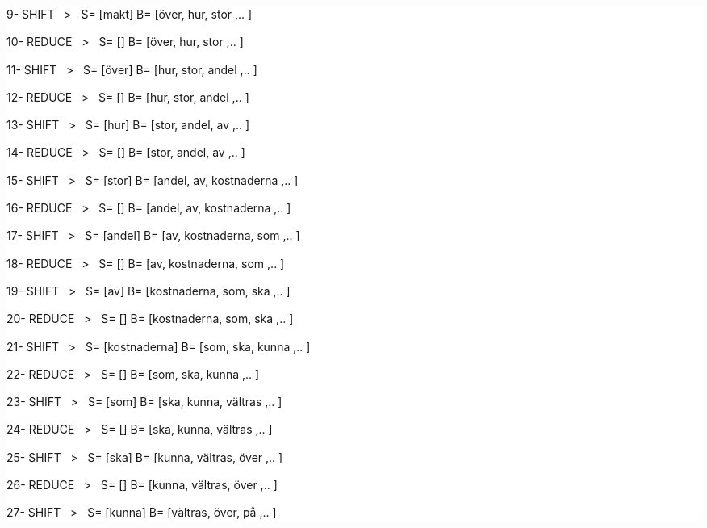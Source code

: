

9- SHIFT&nbsp;&nbsp;&nbsp;>&nbsp;&nbsp;&nbsp;S= [makt]   B= [över, hur, stor ,.. ]



10- REDUCE&nbsp;&nbsp;&nbsp;>&nbsp;&nbsp;&nbsp;S= []   B= [över, hur, stor ,.. ]



11- SHIFT&nbsp;&nbsp;&nbsp;>&nbsp;&nbsp;&nbsp;S= [över]   B= [hur, stor, andel ,.. ]



12- REDUCE&nbsp;&nbsp;&nbsp;>&nbsp;&nbsp;&nbsp;S= []   B= [hur, stor, andel ,.. ]



13- SHIFT&nbsp;&nbsp;&nbsp;>&nbsp;&nbsp;&nbsp;S= [hur]   B= [stor, andel, av ,.. ]



14- REDUCE&nbsp;&nbsp;&nbsp;>&nbsp;&nbsp;&nbsp;S= []   B= [stor, andel, av ,.. ]



15- SHIFT&nbsp;&nbsp;&nbsp;>&nbsp;&nbsp;&nbsp;S= [stor]   B= [andel, av, kostnaderna ,.. ]



16- REDUCE&nbsp;&nbsp;&nbsp;>&nbsp;&nbsp;&nbsp;S= []   B= [andel, av, kostnaderna ,.. ]



17- SHIFT&nbsp;&nbsp;&nbsp;>&nbsp;&nbsp;&nbsp;S= [andel]   B= [av, kostnaderna, som ,.. ]



18- REDUCE&nbsp;&nbsp;&nbsp;>&nbsp;&nbsp;&nbsp;S= []   B= [av, kostnaderna, som ,.. ]



19- SHIFT&nbsp;&nbsp;&nbsp;>&nbsp;&nbsp;&nbsp;S= [av]   B= [kostnaderna, som, ska ,.. ]



20- REDUCE&nbsp;&nbsp;&nbsp;>&nbsp;&nbsp;&nbsp;S= []   B= [kostnaderna, som, ska ,.. ]



21- SHIFT&nbsp;&nbsp;&nbsp;>&nbsp;&nbsp;&nbsp;S= [kostnaderna]   B= [som, ska, kunna ,.. ]



22- REDUCE&nbsp;&nbsp;&nbsp;>&nbsp;&nbsp;&nbsp;S= []   B= [som, ska, kunna ,.. ]



23- SHIFT&nbsp;&nbsp;&nbsp;>&nbsp;&nbsp;&nbsp;S= [som]   B= [ska, kunna, vältras ,.. ]



24- REDUCE&nbsp;&nbsp;&nbsp;>&nbsp;&nbsp;&nbsp;S= []   B= [ska, kunna, vältras ,.. ]



25- SHIFT&nbsp;&nbsp;&nbsp;>&nbsp;&nbsp;&nbsp;S= [ska]   B= [kunna, vältras, över ,.. ]



26- REDUCE&nbsp;&nbsp;&nbsp;>&nbsp;&nbsp;&nbsp;S= []   B= [kunna, vältras, över ,.. ]



27- SHIFT&nbsp;&nbsp;&nbsp;>&nbsp;&nbsp;&nbsp;S= [kunna]   B= [vältras, över, på ,.. ]

